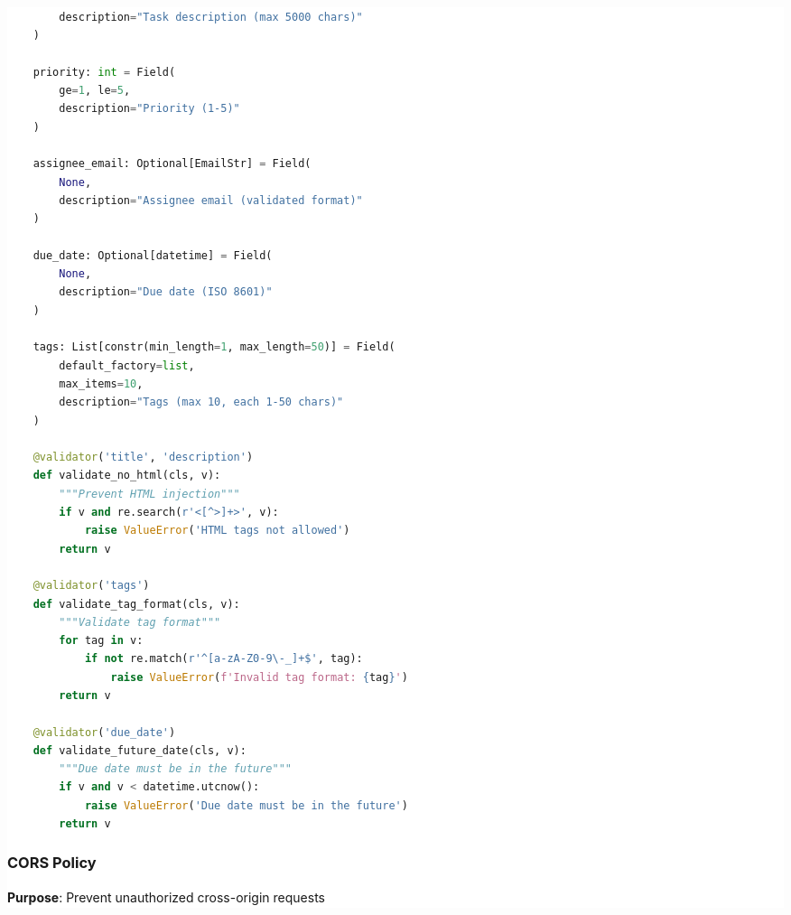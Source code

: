 ```python
        description="Task description (max 5000 chars)"
    )

    priority: int = Field(
        ge=1, le=5,
        description="Priority (1-5)"
    )

    assignee_email: Optional[EmailStr] = Field(
        None,
        description="Assignee email (validated format)"
    )

    due_date: Optional[datetime] = Field(
        None,
        description="Due date (ISO 8601)"
    )

    tags: List[constr(min_length=1, max_length=50)] = Field(
        default_factory=list,
        max_items=10,
        description="Tags (max 10, each 1-50 chars)"
    )

    @validator('title', 'description')
    def validate_no_html(cls, v):
        """Prevent HTML injection"""
        if v and re.search(r'<[^>]+>', v):
            raise ValueError('HTML tags not allowed')
        return v

    @validator('tags')
    def validate_tag_format(cls, v):
        """Validate tag format"""
        for tag in v:
            if not re.match(r'^[a-zA-Z0-9\-_]+$', tag):
                raise ValueError(f'Invalid tag format: {tag}')
        return v

    @validator('due_date')
    def validate_future_date(cls, v):
        """Due date must be in the future"""
        if v and v < datetime.utcnow():
            raise ValueError('Due date must be in the future')
        return v
```

### CORS Policy

**Purpose**: Prevent unauthorized cross-origin requests
